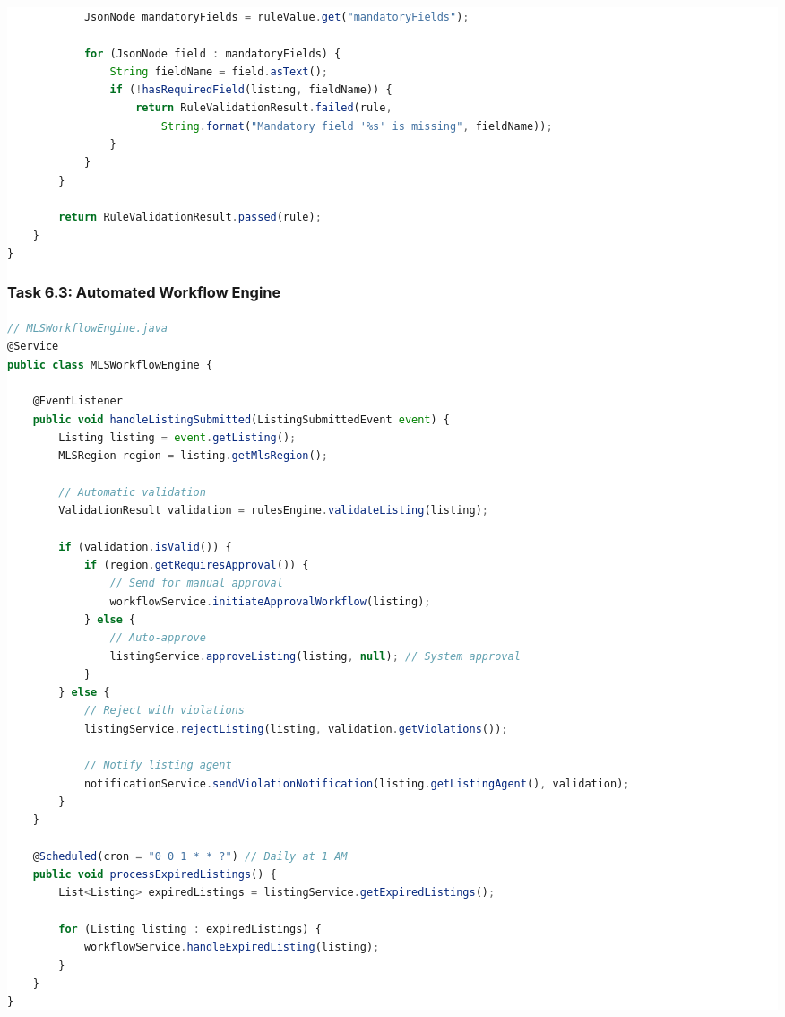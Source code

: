 ```typescript
            JsonNode mandatoryFields = ruleValue.get("mandatoryFields");
            
            for (JsonNode field : mandatoryFields) {
                String fieldName = field.asText();
                if (!hasRequiredField(listing, fieldName)) {
                    return RuleValidationResult.failed(rule, 
                        String.format("Mandatory field '%s' is missing", fieldName));
                }
            }
        }
        
        return RuleValidationResult.passed(rule);
    }
}
```

### **Task 6.3: Automated Workflow Engine**
```typescript
// MLSWorkflowEngine.java
@Service
public class MLSWorkflowEngine {
    
    @EventListener
    public void handleListingSubmitted(ListingSubmittedEvent event) {
        Listing listing = event.getListing();
        MLSRegion region = listing.getMlsRegion();
        
        // Automatic validation
        ValidationResult validation = rulesEngine.validateListing(listing);
        
        if (validation.isValid()) {
            if (region.getRequiresApproval()) {
                // Send for manual approval
                workflowService.initiateApprovalWorkflow(listing);
            } else {
                // Auto-approve
                listingService.approveListing(listing, null); // System approval
            }
        } else {
            // Reject with violations
            listingService.rejectListing(listing, validation.getViolations());
            
            // Notify listing agent
            notificationService.sendViolationNotification(listing.getListingAgent(), validation);
        }
    }
    
    @Scheduled(cron = "0 0 1 * * ?") // Daily at 1 AM
    public void processExpiredListings() {
        List<Listing> expiredListings = listingService.getExpiredListings();
        
        for (Listing listing : expiredListings) {
            workflowService.handleExpiredListing(listing);
        }
    }
}
```
